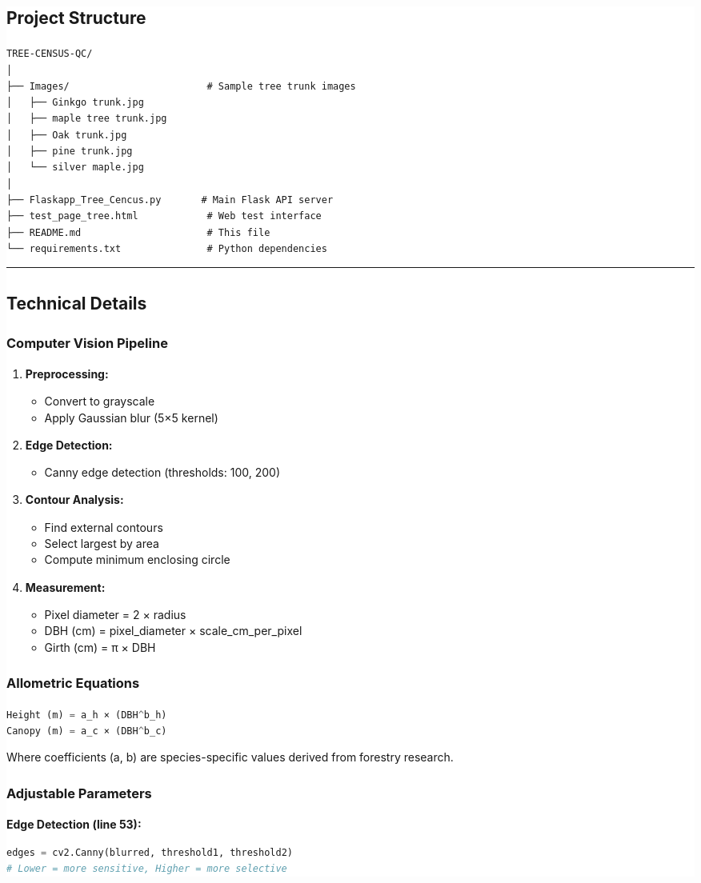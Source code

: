 
## Project Structure

```
TREE-CENSUS-QC/
│
├── Images/                        # Sample tree trunk images
│   ├── Ginkgo trunk.jpg
│   ├── maple tree trunk.jpg
│   ├── Oak trunk.jpg
│   ├── pine trunk.jpg
│   └── silver maple.jpg
│
├── Flaskapp_Tree_Cencus.py       # Main Flask API server
├── test_page_tree.html            # Web test interface
├── README.md                      # This file
└── requirements.txt               # Python dependencies
```

---

## Technical Details

### Computer Vision Pipeline

1. **Preprocessing:**
   - Convert to grayscale
   - Apply Gaussian blur (5×5 kernel)
   
2. **Edge Detection:**
   - Canny edge detection (thresholds: 100, 200)
   
3. **Contour Analysis:**
   - Find external contours
   - Select largest by area
   - Compute minimum enclosing circle
   
4. **Measurement:**
   - Pixel diameter = 2 × radius
   - DBH (cm) = pixel_diameter × scale_cm_per_pixel
   - Girth (cm) = π × DBH

### Allometric Equations

```python
Height (m) = a_h × (DBH^b_h)
Canopy (m) = a_c × (DBH^b_c)
```

Where coefficients (a, b) are species-specific values derived from forestry research.

### Adjustable Parameters

**Edge Detection (line 53):**
```python
edges = cv2.Canny(blurred, threshold1, threshold2)
# Lower = more sensitive, Higher = more selective
```
